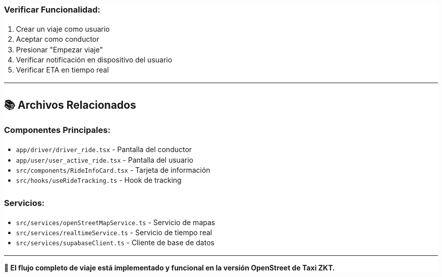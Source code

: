 ### **Verificar Funcionalidad:**
1. Crear un viaje como usuario
2. Aceptar como conductor
3. Presionar "Empezar viaje"
4. Verificar notificación en dispositivo del usuario
5. Verificar ETA en tiempo real

---

## 📚 **Archivos Relacionados**

### **Componentes Principales:**
- `app/driver/driver_ride.tsx` - Pantalla del conductor
- `app/user/user_active_ride.tsx` - Pantalla del usuario
- `src/components/RideInfoCard.tsx` - Tarjeta de información
- `src/hooks/useRideTracking.ts` - Hook de tracking

### **Servicios:**
- `src/services/openStreetMapService.ts` - Servicio de mapas
- `src/services/realtimeService.ts` - Servicio de tiempo real
- `src/services/supabaseClient.ts` - Cliente de base de datos

---

**🎉 El flujo completo de viaje está implementado y funcional en la versión OpenStreet de Taxi ZKT.** 